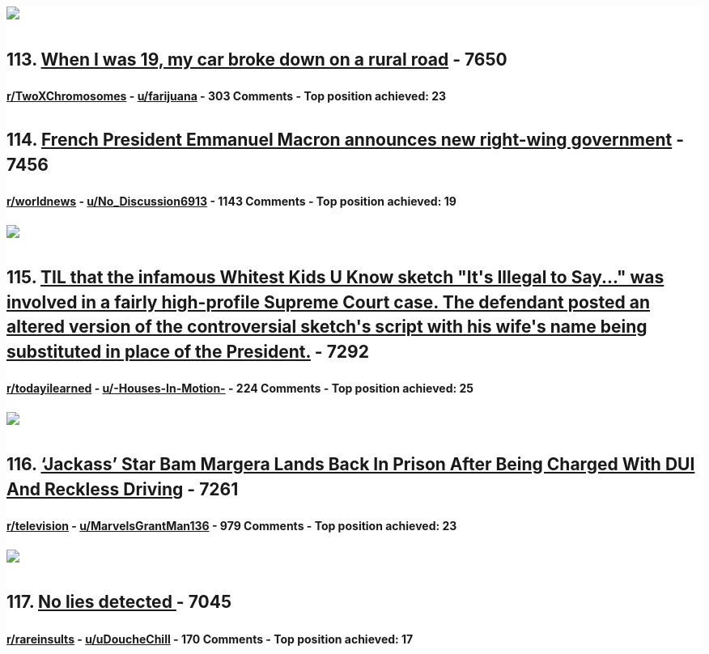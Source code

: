 <a href="https://i.redd.it/ptbrmopz08qd1.png"><img src="https://b.thumbs.redditmedia.com/1TqFncmqtz8TiEmWi0BgLPlg5Q2co4le0wgxwHZeI1E.jpg"></img></a>

## 113. [When I was 19, my car broke down on a rural road](http://reddit.com/r/TwoXChromosomes/comments/1fm20fn/when_i_was_19_my_car_broke_down_on_a_rural_road/) - 7650
#### [r/TwoXChromosomes](http://reddit.com/r/TwoXChromosomes) - [u/farijuana](http://reddit.com/u/farijuana) - 303 Comments - Top position achieved: 23

## 114. [French President Emmanuel Macron announces new right-wing government](http://reddit.com/r/worldnews/comments/1fmdvf3/french_president_emmanuel_macron_announces_new/) - 7456
#### [r/worldnews](http://reddit.com/r/worldnews) - [u/No_Discussion6913](http://reddit.com/u/No_Discussion6913) - 1143 Comments - Top position achieved: 19

<a href="https://www.bbc.com/news/articles/c8rd52zl018o"><img src="https://b.thumbs.redditmedia.com/VpyRirlIJbJB0gIh6CEbyGD3b3rwMUh3sX3T1TuqBJg.jpg"></img></a>

## 115. [TIL that the infamous Whitest Kids U Know sketch "It's Illegal to Say..." was involved in a fairly high-profile Supreme Court case. The defendant posted an altered version of the controversial sketch's script with his wife's name being substituted in place of the President.](http://reddit.com/r/todayilearned/comments/1fmc3ot/til_that_the_infamous_whitest_kids_u_know_sketch/) - 7292
#### [r/todayilearned](http://reddit.com/r/todayilearned) - [u/-Houses-In-Motion-](http://reddit.com/u/-Houses-In-Motion-) - 224 Comments - Top position achieved: 25

<a href="https://supreme.justia.com/cases/federal/us/575/723/"><img src="https://b.thumbs.redditmedia.com/ZTMRBYLciCGFy1IZ8xGyb1zYydpobVcS0Ab4UpL1fmk.jpg"></img></a>

## 116. [‘Jackass’ Star Bam Margera Lands Back In Prison After Being Charged With DUI And Reckless Driving](http://reddit.com/r/television/comments/1fm1zgg/jackass_star_bam_margera_lands_back_in_prison/) - 7261
#### [r/television](http://reddit.com/r/television) - [u/MarvelsGrantMan136](http://reddit.com/u/MarvelsGrantMan136) - 979 Comments - Top position achieved: 23

<a href="https://decider.com/2024/09/20/jackass-bam-margera-back-prison-charged-dui-reckless-driving/"><img src="https://b.thumbs.redditmedia.com/YspKB6ztnNqW_oRD5G1ILsZIuc881KeHEKPsZDm_wZI.jpg"></img></a>

## 117. [No lies detected ](http://reddit.com/r/rareinsults/comments/1fmf4rz/no_lies_detected/) - 7045
#### [r/rareinsults](http://reddit.com/r/rareinsults) - [u/uDoucheChill](http://reddit.com/u/uDoucheChill) - 170 Comments - Top position achieved: 17
